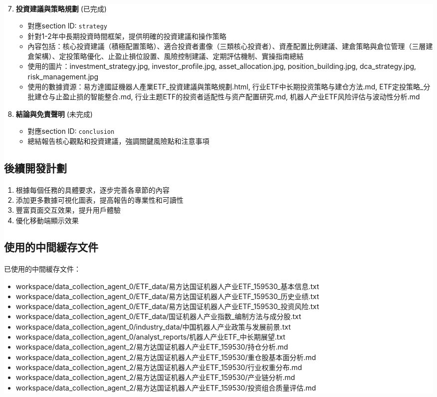 7. **投資建議與策略規劃** (已完成)
   - 對應section ID: `strategy`
   - 針對1-2年中長期投資時間框架，提供明確的投資建議和操作策略
   - 內容包括：核心投資建議（積極配置策略）、適合投資者畫像（三類核心投資者）、資產配置比例建議、建倉策略與倉位管理（三層建倉架構）、定投策略優化、止盈止損位設置、風險控制建議、定期評估機制、實操指南總結
   - 使用的圖片：investment_strategy.jpg, investor_profile.jpg, asset_allocation.jpg, position_building.jpg, dca_strategy.jpg, risk_management.jpg
   - 使用的數據資源：易方達國証機器人產業ETF_投資建議與策略規劃.html, 行业ETF中长期投资策略与建仓方法.md, ETF定投策略_分批建仓与止盈止损的智能整合.md, 行业主题ETF的投资者适配性与资产配置研究.md, 机器人产业ETF风险评估与波动性分析.md

8. **結論與免責聲明** (未完成)
   - 對應section ID: `conclusion`
   - 總結報告核心觀點和投資建議，強調關鍵風險點和注意事項

## 後續開發計劃
1. 根據每個任務的具體要求，逐步完善各章節的內容
2. 添加更多數據可視化圖表，提高報告的專業性和可讀性
3. 豐富頁面交互效果，提升用戶體驗
4. 優化移動端顯示效果

## 使用的中間緩存文件
已使用的中間緩存文件：
- workspace/data_collection_agent_0/ETF_data/易方达国证机器人产业ETF_159530_基本信息.txt
- workspace/data_collection_agent_0/ETF_data/易方达国证机器人产业ETF_159530_历史业绩.txt
- workspace/data_collection_agent_0/ETF_data/易方达国证机器人产业ETF_159530_投资风险.txt
- workspace/data_collection_agent_0/ETF_data/国证机器人产业指数_编制方法与成分股.txt
- workspace/data_collection_agent_0/industry_data/中国机器人产业政策与发展前景.txt
- workspace/data_collection_agent_0/analyst_reports/机器人产业ETF_中长期展望.txt
- workspace/data_collection_agent_2/易方达国证机器人产业ETF_159530/持仓分析.md
- workspace/data_collection_agent_2/易方达国证机器人产业ETF_159530/重仓股基本面分析.md
- workspace/data_collection_agent_2/易方达国证机器人产业ETF_159530/行业权重分布.md
- workspace/data_collection_agent_2/易方达国证机器人产业ETF_159530/产业链分析.md
- workspace/data_collection_agent_2/易方达国证机器人产业ETF_159530/投资组合质量评估.md
